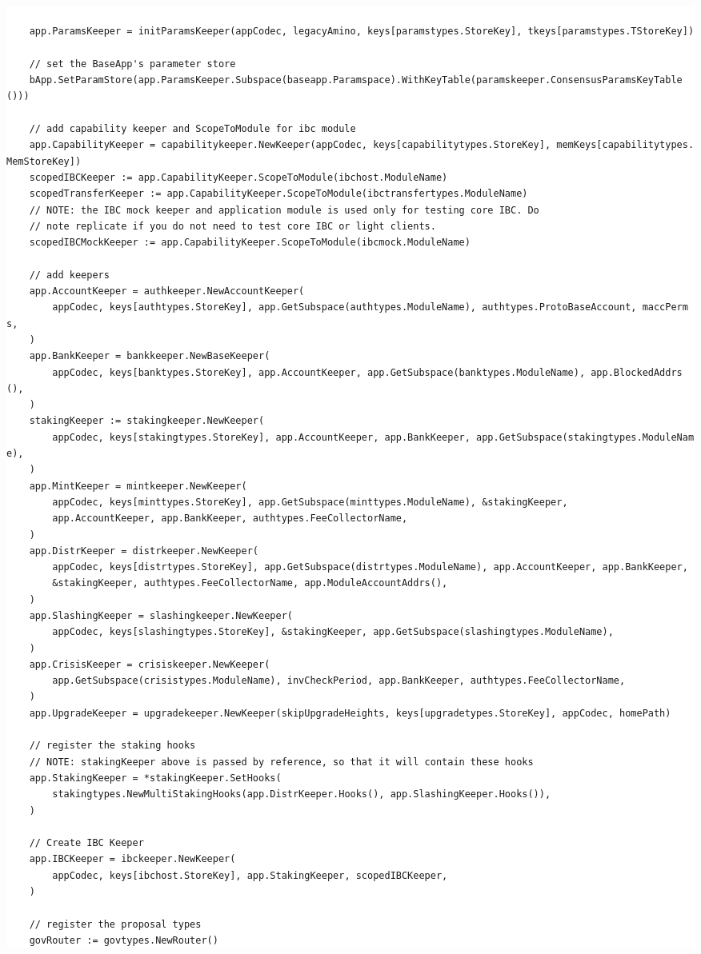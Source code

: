 ```

	app.ParamsKeeper = initParamsKeeper(appCodec, legacyAmino, keys[paramstypes.StoreKey], tkeys[paramstypes.TStoreKey])

	// set the BaseApp's parameter store
	bApp.SetParamStore(app.ParamsKeeper.Subspace(baseapp.Paramspace).WithKeyTable(paramskeeper.ConsensusParamsKeyTable()))

	// add capability keeper and ScopeToModule for ibc module
	app.CapabilityKeeper = capabilitykeeper.NewKeeper(appCodec, keys[capabilitytypes.StoreKey], memKeys[capabilitytypes.MemStoreKey])
	scopedIBCKeeper := app.CapabilityKeeper.ScopeToModule(ibchost.ModuleName)
	scopedTransferKeeper := app.CapabilityKeeper.ScopeToModule(ibctransfertypes.ModuleName)
	// NOTE: the IBC mock keeper and application module is used only for testing core IBC. Do
	// note replicate if you do not need to test core IBC or light clients.
	scopedIBCMockKeeper := app.CapabilityKeeper.ScopeToModule(ibcmock.ModuleName)

	// add keepers
	app.AccountKeeper = authkeeper.NewAccountKeeper(
		appCodec, keys[authtypes.StoreKey], app.GetSubspace(authtypes.ModuleName), authtypes.ProtoBaseAccount, maccPerms,
	)
	app.BankKeeper = bankkeeper.NewBaseKeeper(
		appCodec, keys[banktypes.StoreKey], app.AccountKeeper, app.GetSubspace(banktypes.ModuleName), app.BlockedAddrs(),
	)
	stakingKeeper := stakingkeeper.NewKeeper(
		appCodec, keys[stakingtypes.StoreKey], app.AccountKeeper, app.BankKeeper, app.GetSubspace(stakingtypes.ModuleName),
	)
	app.MintKeeper = mintkeeper.NewKeeper(
		appCodec, keys[minttypes.StoreKey], app.GetSubspace(minttypes.ModuleName), &stakingKeeper,
		app.AccountKeeper, app.BankKeeper, authtypes.FeeCollectorName,
	)
	app.DistrKeeper = distrkeeper.NewKeeper(
		appCodec, keys[distrtypes.StoreKey], app.GetSubspace(distrtypes.ModuleName), app.AccountKeeper, app.BankKeeper,
		&stakingKeeper, authtypes.FeeCollectorName, app.ModuleAccountAddrs(),
	)
	app.SlashingKeeper = slashingkeeper.NewKeeper(
		appCodec, keys[slashingtypes.StoreKey], &stakingKeeper, app.GetSubspace(slashingtypes.ModuleName),
	)
	app.CrisisKeeper = crisiskeeper.NewKeeper(
		app.GetSubspace(crisistypes.ModuleName), invCheckPeriod, app.BankKeeper, authtypes.FeeCollectorName,
	)
	app.UpgradeKeeper = upgradekeeper.NewKeeper(skipUpgradeHeights, keys[upgradetypes.StoreKey], appCodec, homePath)

	// register the staking hooks
	// NOTE: stakingKeeper above is passed by reference, so that it will contain these hooks
	app.StakingKeeper = *stakingKeeper.SetHooks(
		stakingtypes.NewMultiStakingHooks(app.DistrKeeper.Hooks(), app.SlashingKeeper.Hooks()),
	)

	// Create IBC Keeper
	app.IBCKeeper = ibckeeper.NewKeeper(
		appCodec, keys[ibchost.StoreKey], app.StakingKeeper, scopedIBCKeeper,
	)

	// register the proposal types
	govRouter := govtypes.NewRouter()
```